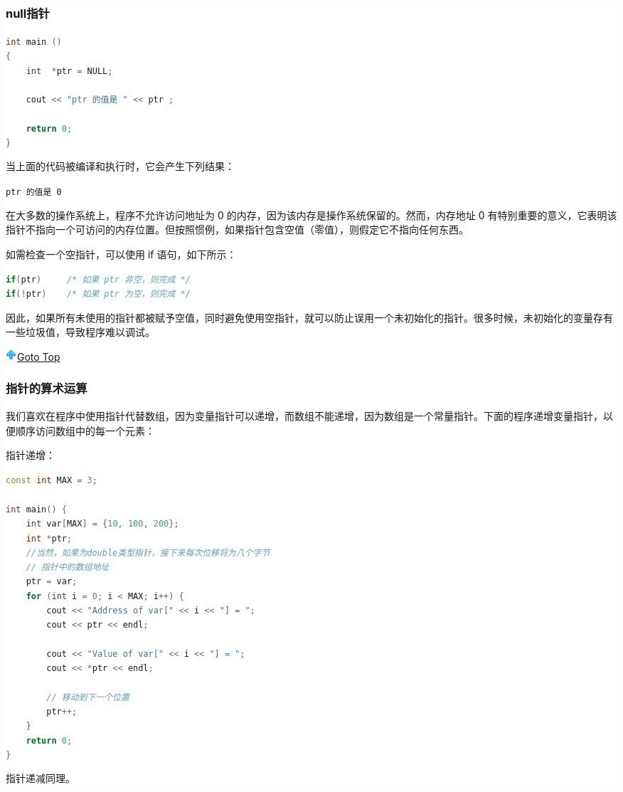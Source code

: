 ### null指针
```cpp
int main ()
{
    int  *ptr = NULL;

    cout << "ptr 的值是 " << ptr ;

    return 0;
}
```

当上面的代码被编译和执行时，它会产生下列结果：

`ptr 的值是 0`

在大多数的操作系统上，程序不允许访问地址为 0 的内存，因为该内存是操作系统保留的。然而，内存地址 0 有特别重要的意义，它表明该指针不指向一个可访问的内存位置。但按照惯例，如果指针包含空值（零值），则假定它不指向任何东西。

如需检查一个空指针，可以使用 if 语句，如下所示：

```cpp
if(ptr)     /* 如果 ptr 非空，则完成 */
if(!ptr)    /* 如果 ptr 为空，则完成 */
```
因此，如果所有未使用的指针都被赋予空值，同时避免使用空指针，就可以防止误用一个未初始化的指针。很多时候，未初始化的变量存有一些垃圾值，导致程序难以调试。

[![top]Goto Top](#table-of-contents)

### 指针的算术运算

我们喜欢在程序中使用指针代替数组，因为变量指针可以递增，而数组不能递增，因为数组是一个常量指针。下面的程序递增变量指针，以便顺序访问数组中的每一个元素：

指针递增：
```cpp
const int MAX = 3;

int main() {
    int var[MAX] = {10, 100, 200};
    int *ptr;
    //当然，如果为double类型指针，接下来每次位移将为八个字节
    // 指针中的数组地址
    ptr = var;
    for (int i = 0; i < MAX; i++) {
        cout << "Address of var[" << i << "] = ";
        cout << ptr << endl;

        cout << "Value of var[" << i << "] = ";
        cout << *ptr << endl;

        // 移动到下一个位置
        ptr++;
    }
    return 0;
}
```
指针递减同理。


[top]: up.png